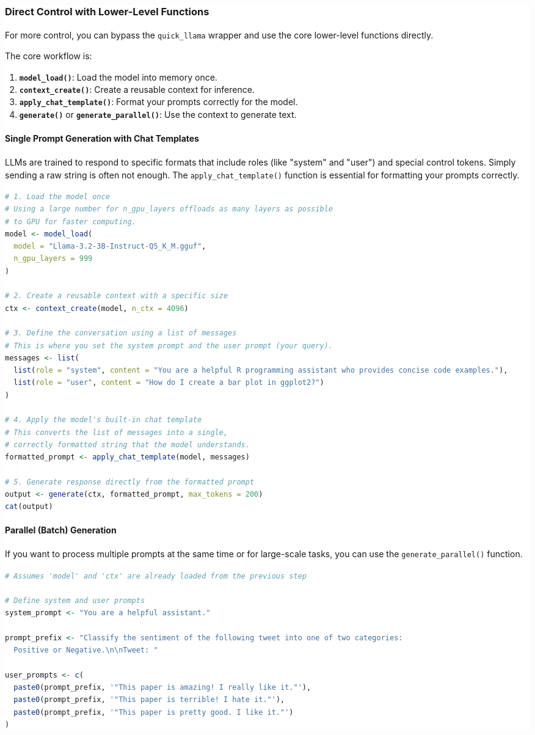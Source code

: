 
### Direct Control with Lower-Level Functions

For more control, you can bypass the `quick_llama` wrapper and use the core lower-level functions directly.

The core workflow is:
1.  **`model_load()`**: Load the model into memory once.
2.  **`context_create()`**: Create a reusable context for inference.
3.  **`apply_chat_template()`**: Format your prompts correctly for the model.
4.  **`generate()`** or **`generate_parallel()`**: Use the context to generate text.

#### Single Prompt Generation with Chat Templates

LLMs are trained to respond to specific formats that include roles (like "system" and "user") and special control tokens. Simply sending a raw string is often not enough. The `apply_chat_template()` function is essential for formatting your prompts correctly.

```r
# 1. Load the model once
# Using a large number for n_gpu_layers offloads as many layers as possible 
# to GPU for faster computing.
model <- model_load(
  model = "Llama-3.2-3B-Instruct-Q5_K_M.gguf",
  n_gpu_layers = 999
)

# 2. Create a reusable context with a specific size
ctx <- context_create(model, n_ctx = 4096)

# 3. Define the conversation using a list of messages
# This is where you set the system prompt and the user prompt (your query).
messages <- list(
  list(role = "system", content = "You are a helpful R programming assistant who provides concise code examples."),
  list(role = "user", content = "How do I create a bar plot in ggplot2?")
)

# 4. Apply the model's built-in chat template
# This converts the list of messages into a single, 
# correctly formatted string that the model understands.
formatted_prompt <- apply_chat_template(model, messages)

# 5. Generate response directly from the formatted prompt
output <- generate(ctx, formatted_prompt, max_tokens = 200)
cat(output)
```

#### Parallel (Batch) Generation

If you want to process multiple prompts at the same time or for large-scale tasks, you can use the `generate_parallel()` function.

```r
# Assumes 'model' and 'ctx' are already loaded from the previous step

# Define system and user prompts
system_prompt <- "You are a helpful assistant."

prompt_prefix <- "Classify the sentiment of the following tweet into one of two categories: 
  Positive or Negative.\n\nTweet: "

user_prompts <- c(
  paste0(prompt_prefix, '"This paper is amazing! I really like it."'),
  paste0(prompt_prefix, '"This paper is terrible! I hate it."'),
  paste0(prompt_prefix, '"This paper is pretty good. I like it."')
)
```
